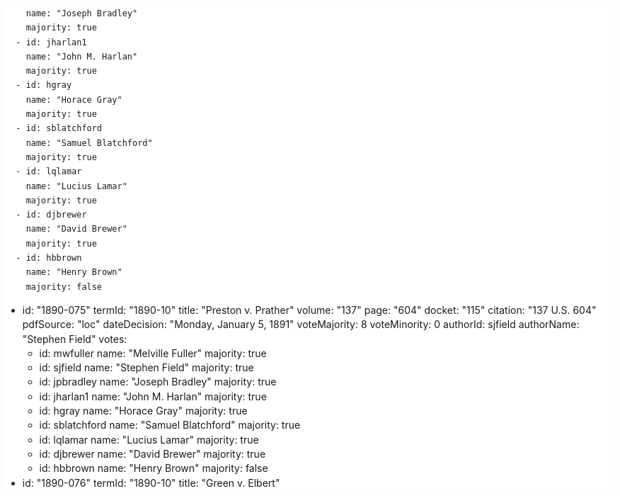         name: "Joseph Bradley"
        majority: true
      - id: jharlan1
        name: "John M. Harlan"
        majority: true
      - id: hgray
        name: "Horace Gray"
        majority: true
      - id: sblatchford
        name: "Samuel Blatchford"
        majority: true
      - id: lqlamar
        name: "Lucius Lamar"
        majority: true
      - id: djbrewer
        name: "David Brewer"
        majority: true
      - id: hbbrown
        name: "Henry Brown"
        majority: false
  - id: "1890-075"
    termId: "1890-10"
    title: "Preston v. Prather"
    volume: "137"
    page: "604"
    docket: "115"
    citation: "137 U.S. 604"
    pdfSource: "loc"
    dateDecision: "Monday, January 5, 1891"
    voteMajority: 8
    voteMinority: 0
    authorId: sjfield
    authorName: "Stephen Field"
    votes:
      - id: mwfuller
        name: "Melville Fuller"
        majority: true
      - id: sjfield
        name: "Stephen Field"
        majority: true
      - id: jpbradley
        name: "Joseph Bradley"
        majority: true
      - id: jharlan1
        name: "John M. Harlan"
        majority: true
      - id: hgray
        name: "Horace Gray"
        majority: true
      - id: sblatchford
        name: "Samuel Blatchford"
        majority: true
      - id: lqlamar
        name: "Lucius Lamar"
        majority: true
      - id: djbrewer
        name: "David Brewer"
        majority: true
      - id: hbbrown
        name: "Henry Brown"
        majority: false
  - id: "1890-076"
    termId: "1890-10"
    title: "Green v. Elbert"